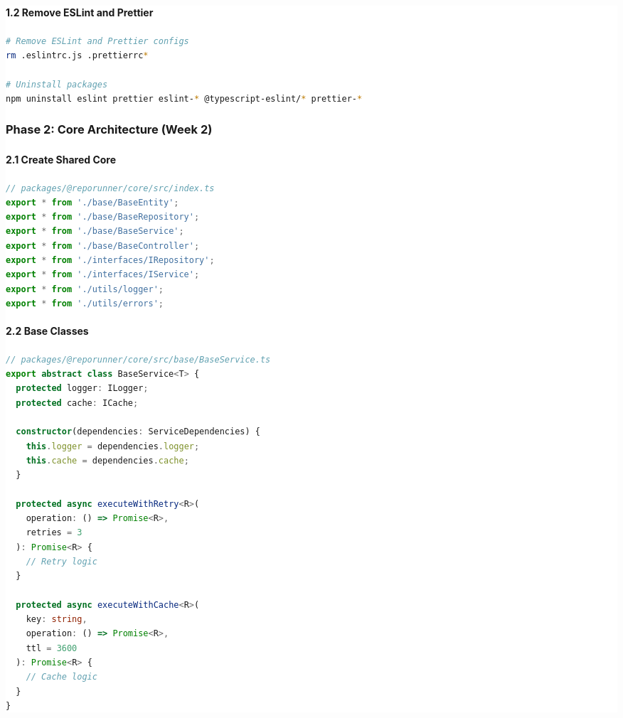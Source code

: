 #### 1.2 Remove ESLint and Prettier
```bash
# Remove ESLint and Prettier configs
rm .eslintrc.js .prettierrc*

# Uninstall packages
npm uninstall eslint prettier eslint-* @typescript-eslint/* prettier-*
```

### Phase 2: Core Architecture (Week 2)

#### 2.1 Create Shared Core
```typescript
// packages/@reporunner/core/src/index.ts
export * from './base/BaseEntity';
export * from './base/BaseRepository';
export * from './base/BaseService';
export * from './base/BaseController';
export * from './interfaces/IRepository';
export * from './interfaces/IService';
export * from './utils/logger';
export * from './utils/errors';
```

#### 2.2 Base Classes

```typescript
// packages/@reporunner/core/src/base/BaseService.ts
export abstract class BaseService<T> {
  protected logger: ILogger;
  protected cache: ICache;
  
  constructor(dependencies: ServiceDependencies) {
    this.logger = dependencies.logger;
    this.cache = dependencies.cache;
  }
  
  protected async executeWithRetry<R>(
    operation: () => Promise<R>,
    retries = 3
  ): Promise<R> {
    // Retry logic
  }
  
  protected async executeWithCache<R>(
    key: string,
    operation: () => Promise<R>,
    ttl = 3600
  ): Promise<R> {
    // Cache logic
  }
}
```
